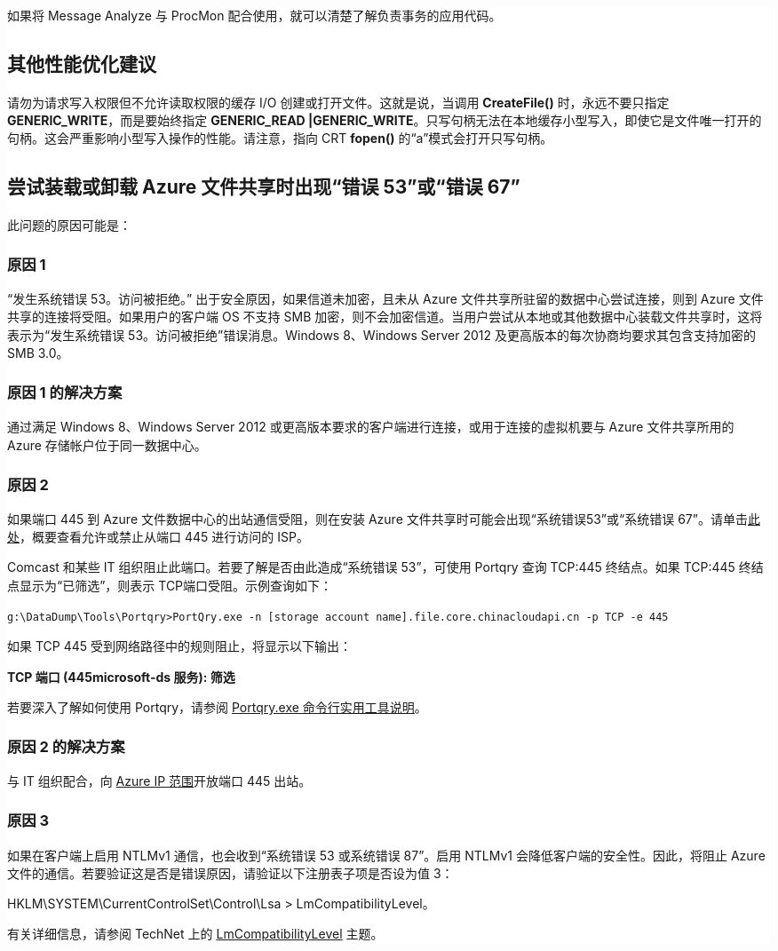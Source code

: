 如果将 Message Analyze 与 ProcMon 配合使用，就可以清楚了解负责事务的应用代码。

<a id="additional"></a>

## 其他性能优化建议
请勿为请求写入权限但不允许读取权限的缓存 I/O 创建或打开文件。这就是说，当调用 **CreateFile()** 时，永远不要只指定 **GENERIC\_WRITE**，而是要始终指定 **GENERIC\_READ |GENERIC\_WRITE**。只写句柄无法在本地缓存小型写入，即使它是文件唯一打开的句柄。这会严重影响小型写入操作的性能。请注意，指向 CRT **fopen()** 的“a”模式会打开只写句柄。

<a id="error53"></a>

## 尝试装载或卸载 Azure 文件共享时出现“错误 53”或“错误 67”
此问题的原因可能是：

### 原因 1
“发生系统错误 53。访问被拒绝。” 出于安全原因，如果信道未加密，且未从 Azure 文件共享所驻留的数据中心尝试连接，则到 Azure 文件共享的连接将受阻。如果用户的客户端 OS 不支持 SMB 加密，则不会加密信道。当用户尝试从本地或其他数据中心装载文件共享时，这将表示为“发生系统错误 53。访问被拒绝”错误消息。Windows 8、Windows Server 2012 及更高版本的每次协商均要求其包含支持加密的 SMB 3.0。

### 原因 1 的解决方案
通过满足 Windows 8、Windows Server 2012 或更高版本要求的客户端进行连接，或用于连接的虚拟机要与 Azure 文件共享所用的 Azure 存储帐户位于同一数据中心。

### 原因 2
如果端口 445 到 Azure 文件数据中心的出站通信受阻，则在安装 Azure 文件共享时可能会出现“系统错误53”或“系统错误 67”。请单击[此处](http://social.technet.microsoft.com/wiki/contents/articles/32346.azure-summary-of-isps-that-allow-disallow-access-from-port-445.aspx)，概要查看允许或禁止从端口 445 进行访问的 ISP。

Comcast 和某些 IT 组织阻止此端口。若要了解是否由此造成“系统错误 53”，可使用 Portqry 查询 TCP:445 终结点。如果 TCP:445 终结点显示为“已筛选”，则表示 TCP端口受阻。示例查询如下：

`g:\DataDump\Tools\Portqry>PortQry.exe -n [storage account name].file.core.chinacloudapi.cn -p TCP -e 445`  

如果 TCP 445 受到网络路径中的规则阻止，将显示以下输出：

**TCP 端口 (445microsoft-ds 服务): 筛选**

若要深入了解如何使用 Portqry，请参阅 [Portqry.exe 命令行实用工具说明](https://support.microsoft.com/zh-cn/kb/310099)。

### 原因 2 的解决方案
与 IT 组织配合，向 [Azure IP 范围](https://www.microsoft.com/en-us/download/details.aspx?id=42064)开放端口 445 出站。

<a id="error87"></a>
### 原因 3
如果在客户端上启用 NTLMv1 通信，也会收到“系统错误 53 或系统错误 87”。启用 NTLMv1 会降低客户端的安全性。因此，将阻止 Azure 文件的通信。若要验证这是否是错误原因，请验证以下注册表子项是否设为值 3：

HKLM\\SYSTEM\\CurrentControlSet\\Control\\Lsa > LmCompatibilityLevel。

有关详细信息，请参阅 TechNet 上的 [LmCompatibilityLevel](https://technet.microsoft.com/zh-cn/library/cc960646.aspx) 主题。
